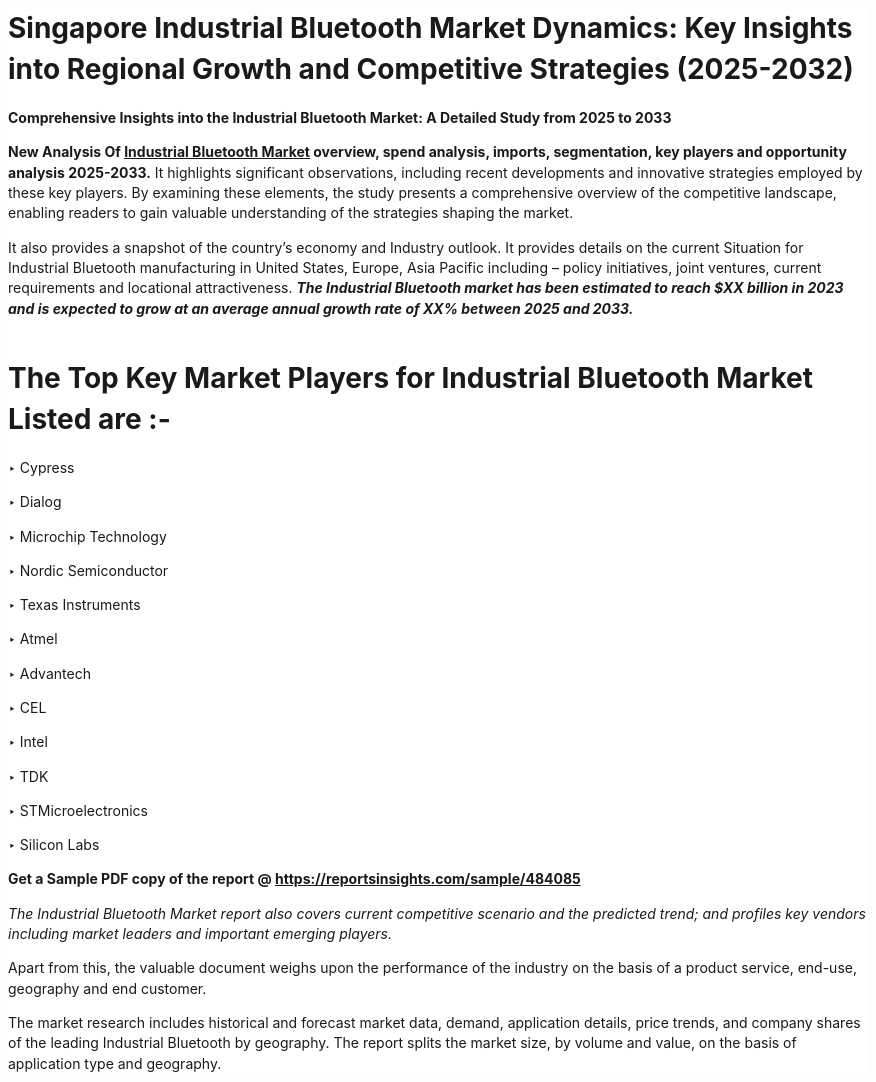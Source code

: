 # Singapore Industrial Bluetooth Market Dynamics: Key Insights into Regional Growth and Competitive Strategies (2025-2032)

<strong>Comprehensive Insights into the Industrial Bluetooth Market: A Detailed Study from 2025 to 2033</strong>

<strong>New Analysis Of <a href=https://www.reportsinsights.com/sample/484085>Industrial Bluetooth Market</a> overview, spend analysis, imports, segmentation, key players and opportunity analysis 2025-2033.</strong> It highlights significant observations, including recent developments and innovative strategies employed by these key players. By examining these elements, the study presents a comprehensive overview of the competitive landscape, enabling readers to gain valuable understanding of the strategies shaping the market.

It also provides a snapshot of the country’s economy and Industry outlook. It provides details on the current Situation for Industrial Bluetooth manufacturing in United States, Europe, Asia Pacific including – policy initiatives, joint ventures, current requirements and locational attractiveness. <strong><em>The Industrial Bluetooth market has been estimated to reach $XX billion in 2023 and is expected to grow at an average annual growth rate of XX% between 2025 and 2033.</em></strong>

# <strong>The Top Key Market Players for Industrial Bluetooth Market Listed are :-</strong> 

‣ Cypress

‣ Dialog

‣ Microchip Technology

‣ Nordic Semiconductor

‣ Texas Instruments

‣ Atmel

‣ Advantech

‣ CEL

‣ Intel

‣ TDK

‣ STMicroelectronics

‣ Silicon Labs

<strong>Get a Sample PDF copy of the report @ <a href=https://reportsinsights.com/sample/484085>https://reportsinsights.com/sample/484085</a></strong>

<em>The Industrial Bluetooth Market report also covers current competitive scenario and the predicted trend; and profiles key vendors including market leaders and important emerging players.</em>

Apart from this, the valuable document weighs upon the performance of the industry on the basis of a product service, end-use, geography and end customer.

The market research includes historical and forecast market data, demand, application details, price trends, and company shares of the leading Industrial Bluetooth by geography. The report splits the market size, by volume and value, on the basis of application type and geography.
